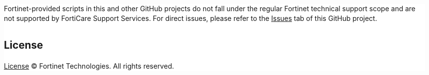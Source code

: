 Fortinet-provided scripts in this and other GitHub projects do not fall under the regular Fortinet technical support scope and are not supported by FortiCare Support Services.
For direct issues, please refer to the [Issues](https://github.com/40net-cloud/fortinet-azure-solutions/issues) tab of this GitHub project.

## License

[License](LICENSE) © Fortinet Technologies. All rights reserved.
